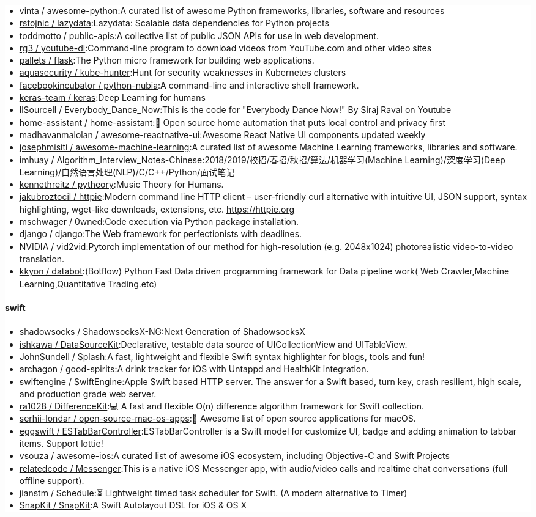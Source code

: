 * [vinta / awesome-python](https://github.com/vinta/awesome-python):A curated list of awesome Python frameworks, libraries, software and resources
* [rstojnic / lazydata](https://github.com/rstojnic/lazydata):Lazydata: Scalable data dependencies for Python projects
* [toddmotto / public-apis](https://github.com/toddmotto/public-apis):A collective list of public JSON APIs for use in web development.
* [rg3 / youtube-dl](https://github.com/rg3/youtube-dl):Command-line program to download videos from YouTube.com and other video sites
* [pallets / flask](https://github.com/pallets/flask):The Python micro framework for building web applications.
* [aquasecurity / kube-hunter](https://github.com/aquasecurity/kube-hunter):Hunt for security weaknesses in Kubernetes clusters
* [facebookincubator / python-nubia](https://github.com/facebookincubator/python-nubia):A command-line and interactive shell framework.
* [keras-team / keras](https://github.com/keras-team/keras):Deep Learning for humans
* [llSourcell / Everybody_Dance_Now](https://github.com/llSourcell/Everybody_Dance_Now):This is the code for "Everybody Dance Now!" By Siraj Raval on Youtube
* [home-assistant / home-assistant](https://github.com/home-assistant/home-assistant):🏡 Open source home automation that puts local control and privacy first
* [madhavanmalolan / awesome-reactnative-ui](https://github.com/madhavanmalolan/awesome-reactnative-ui):Awesome React Native UI components updated weekly
* [josephmisiti / awesome-machine-learning](https://github.com/josephmisiti/awesome-machine-learning):A curated list of awesome Machine Learning frameworks, libraries and software.
* [imhuay / Algorithm_Interview_Notes-Chinese](https://github.com/imhuay/Algorithm_Interview_Notes-Chinese):2018/2019/校招/春招/秋招/算法/机器学习(Machine Learning)/深度学习(Deep Learning)/自然语言处理(NLP)/C/C++/Python/面试笔记
* [kennethreitz / pytheory](https://github.com/kennethreitz/pytheory):Music Theory for Humans.
* [jakubroztocil / httpie](https://github.com/jakubroztocil/httpie):Modern command line HTTP client – user-friendly curl alternative with intuitive UI, JSON support, syntax highlighting, wget-like downloads, extensions, etc. https://httpie.org
* [mschwager / 0wned](https://github.com/mschwager/0wned):Code execution via Python package installation.
* [django / django](https://github.com/django/django):The Web framework for perfectionists with deadlines.
* [NVIDIA / vid2vid](https://github.com/NVIDIA/vid2vid):Pytorch implementation of our method for high-resolution (e.g. 2048x1024) photorealistic video-to-video translation.
* [kkyon / databot](https://github.com/kkyon/databot):(Botflow) Python Fast Data driven programming framework for Data pipeline work( Web Crawler,Machine Learning,Quantitative Trading.etc)

#### swift
* [shadowsocks / ShadowsocksX-NG](https://github.com/shadowsocks/ShadowsocksX-NG):Next Generation of ShadowsocksX
* [ishkawa / DataSourceKit](https://github.com/ishkawa/DataSourceKit):Declarative, testable data source of UICollectionView and UITableView.
* [JohnSundell / Splash](https://github.com/JohnSundell/Splash):A fast, lightweight and flexible Swift syntax highlighter for blogs, tools and fun!
* [archagon / good-spirits](https://github.com/archagon/good-spirits):A drink tracker for iOS with Untappd and HealthKit integration.
* [swiftengine / SwiftEngine](https://github.com/swiftengine/SwiftEngine):Apple Swift based HTTP server. The answer for a Swift based, turn key, crash resilient, high scale, and production grade web server.
* [ra1028 / DifferenceKit](https://github.com/ra1028/DifferenceKit):💻 A fast and flexible O(n) difference algorithm framework for Swift collection.
* [serhii-londar / open-source-mac-os-apps](https://github.com/serhii-londar/open-source-mac-os-apps):🚀 Awesome list of open source applications for macOS.
* [eggswift / ESTabBarController](https://github.com/eggswift/ESTabBarController):ESTabBarController is a Swift model for customize UI, badge and adding animation to tabbar items. Support lottie!
* [vsouza / awesome-ios](https://github.com/vsouza/awesome-ios):A curated list of awesome iOS ecosystem, including Objective-C and Swift Projects
* [relatedcode / Messenger](https://github.com/relatedcode/Messenger):This is a native iOS Messenger app, with audio/video calls and realtime chat conversations (full offline support).
* [jianstm / Schedule](https://github.com/jianstm/Schedule):⏳ Lightweight timed task scheduler for Swift. (A modern alternative to Timer)
* [SnapKit / SnapKit](https://github.com/SnapKit/SnapKit):A Swift Autolayout DSL for iOS & OS X